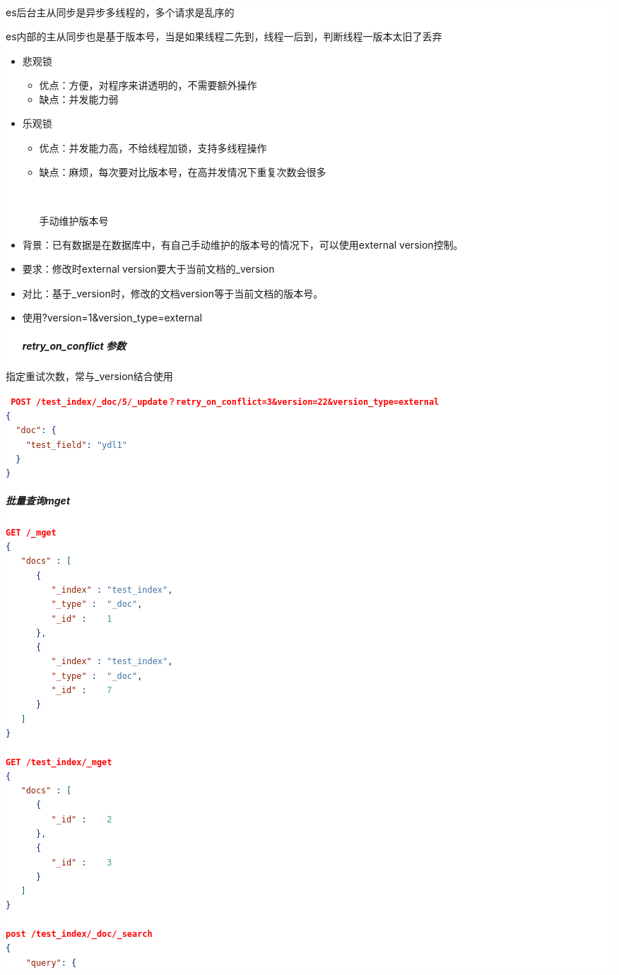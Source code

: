 es后台主从同步是异步多线程的，多个请求是乱序的

es内部的主从同步也是基于版本号，当是如果线程二先到，线程一后到，判断线程一版本太旧了丢弃

- 悲观锁
  - 优点：方便，对程序来讲透明的，不需要额外操作
  - 缺点：并发能力弱
- 乐观锁
  - 优点：并发能力高，不给线程加锁，支持多线程操作

  - 缺点：麻烦，每次要对比版本号，在高并发情况下重复次数会很多

    ​

    手动维护版本号


- 背景：已有数据是在数据库中，有自己手动维护的版本号的情况下，可以使用external version控制。
- 要求：修改时external version要大于当前文档的_version
- 对比：基于_version时，修改的文档version等于当前文档的版本号。
- 使用?version=1&version_type=external

  #####  retry_on_conflict 参数

指定重试次数，常与_version结合使用

```json
 POST /test_index/_doc/5/_update？retry_on_conflict=3&version=22&version_type=external
{
  "doc": {
    "test_field": "ydl1"
  }
}
```

##### 	批量查询mget

```json
GET /_mget
{
   "docs" : [
      {
         "_index" : "test_index",
         "_type" :  "_doc",
         "_id" :    1
      },
      {
         "_index" : "test_index",
         "_type" :  "_doc",
         "_id" :    7
      }
   ]
}

GET /test_index/_mget
{
   "docs" : [
      {
         "_id" :    2
      },
      {
         "_id" :    3
      }
   ]
}

post /test_index/_doc/_search
{
    "query": {
```